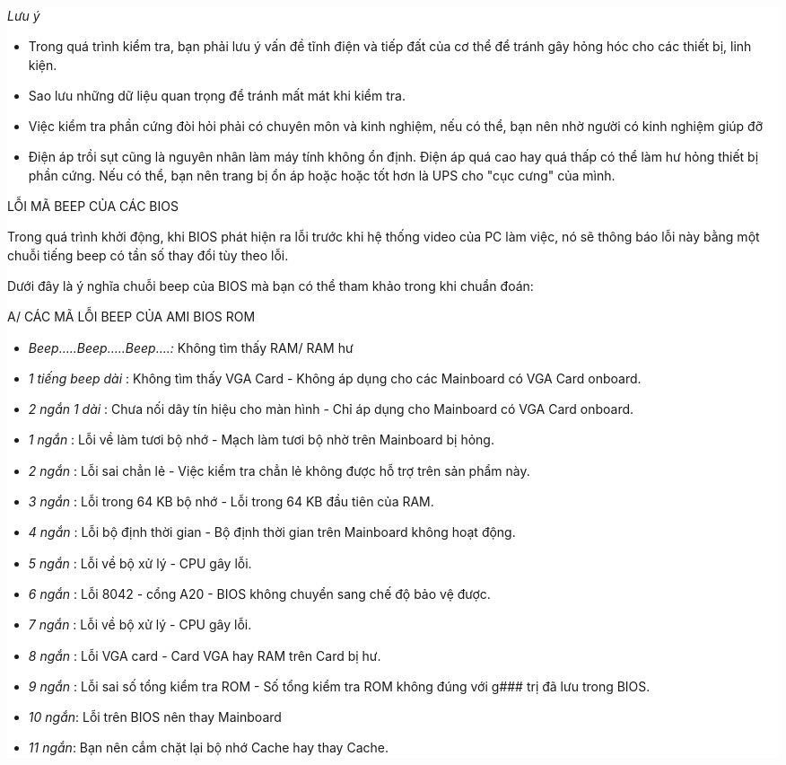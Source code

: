*Lưu ý*

- Trong quá trình kiểm tra, bạn phải lưu ý vấn đề tĩnh điện và tiếp
đất của cơ thể để tránh gây hỏng hóc cho các thiết bị, linh kiện.

- Sao lưu những dữ liệu quan trọng để tránh mất mát khi kiểm tra.

- Việc kiểm tra phần cứng đòi hỏi phải có chuyên môn và kinh nghiệm,
nếu có thể, bạn nên nhờ người có kinh nghiệm giúp đỡ

- Điện áp trồi sụt cũng là nguyên nhân làm máy tính không ổn định.
Điện áp quá cao hay quá thấp có thể làm hư hỏng thiết bị
phần cứng. Nếu có thể, bạn nên trang bị ổn áp hoặc hoặc tốt hơn là
UPS cho "cục cưng" của mình.

LỖI MÃ BEEP CỦA CÁC BIOS

Trong quá trình khởi động, khi BIOS phát hiện ra lỗi trước khi hệ
thống video của PC làm việc, nó sẽ thông báo lỗi này bằng một chuỗi
tiếng beep có tần số thay đổi tùy theo lỗi.

Dưới đây là ý nghĩa chuỗi beep của BIOS mà bạn có thể tham khảo
trong khi chuẩn đoán:

A/ CÁC MÃ LỖI BEEP CỦA AMI BIOS ROM

- *Beep…..Beep…..Beep….:* Không tìm thấy RAM/ RAM hư

- *1 tiếng beep dài* : Không tìm thấy VGA Card - Không áp dụng
cho các Mainboard có VGA Card onboard.

- *2 ngắn 1 dài* : Chưa nối dây tín hiệu cho màn hình - Chỉ áp
dụng cho Mainboard có VGA Card onboard.

- *1 ngắn* : Lỗi về làm tươi bộ nhớ - Mạch làm tươi bộ nhờ trên
Mainboard bị hỏng.

- *2 ngắn* : Lỗi sai chẳn lẻ - Việc kiểm tra chẳn lẻ không được hỗ
trợ trên sản phẩm này.

- *3 ngắn* : Lỗi trong 64 KB bộ nhớ - Lỗi trong 64 KB đầu tiên
của RAM.

- *4 ngắn* : Lỗi bộ định thời gian - Bộ định thời gian trên
Mainboard không hoạt động.

- *5 ngắn* : Lỗi về bộ xử lý - CPU gây lỗi.

- *6 ngắn* : Lỗi 8042 - cổng A20 - BIOS không chuyển sang chế
độ bảo vệ được.

- *7 ngắn* : Lỗi về bộ xử lý - CPU gây lỗi.

- *8 ngắn* : Lỗi VGA card - Card VGA hay RAM trên Card bị hư.

- *9 ngắn* : Lỗi sai số tổng kiểm tra ROM - Số tổng kiểm tra ROM
không đúng với g### trị đã lưu trong BIOS.

- *10 ngắn*: Lỗi trên BIOS nên thay Mainboard

- *11 ngắn*: Bạn nên cắm chặt lại bộ nhớ Cache hay thay Cache.
